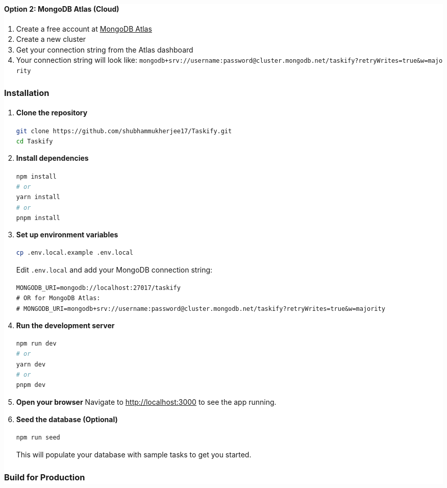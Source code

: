 #### Option 2: MongoDB Atlas (Cloud)
1. Create a free account at [MongoDB Atlas](https://www.mongodb.com/atlas)
2. Create a new cluster
3. Get your connection string from the Atlas dashboard
4. Your connection string will look like: `mongodb+srv://username:password@cluster.mongodb.net/taskify?retryWrites=true&w=majority`

### Installation

1. **Clone the repository**
   ```bash
   git clone https://github.com/shubhammukherjee17/Taskify.git
   cd Taskify
   ```

2. **Install dependencies**
   ```bash
   npm install
   # or
   yarn install
   # or
   pnpm install
   ```

3. **Set up environment variables**
   ```bash
   cp .env.local.example .env.local
   ```
   
   Edit `.env.local` and add your MongoDB connection string:
   ```env
   MONGODB_URI=mongodb://localhost:27017/taskify
   # OR for MongoDB Atlas:
   # MONGODB_URI=mongodb+srv://username:password@cluster.mongodb.net/taskify?retryWrites=true&w=majority
   ```

4. **Run the development server**
   ```bash
   npm run dev
   # or
   yarn dev
   # or
   pnpm dev
   ```

5. **Open your browser**
   Navigate to [http://localhost:3000](http://localhost:3000) to see the app running.

6. **Seed the database (Optional)**
   ```bash
   npm run seed
   ```
   This will populate your database with sample tasks to get you started.

### Build for Production
